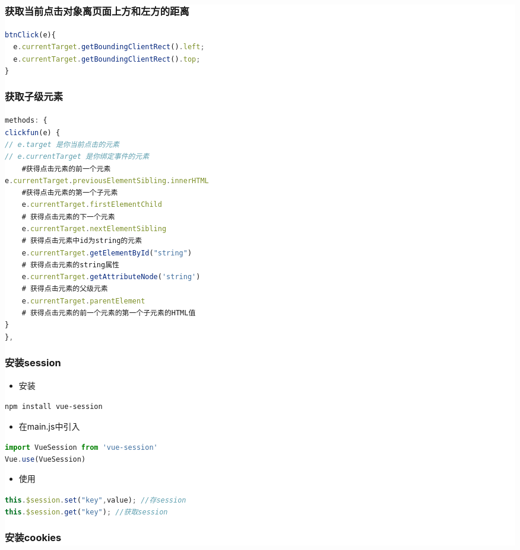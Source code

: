 ### 获取当前点击对象离页面上方和左方的距离

```js
btnClick(e){
  e.currentTarget.getBoundingClientRect().left;
  e.currentTarget.getBoundingClientRect().top;
}
```

### 获取子级元素

```js
methods: {
clickfun(e) {
// e.target 是你当前点击的元素
// e.currentTarget 是你绑定事件的元素
    #获得点击元素的前一个元素
e.currentTarget.previousElementSibling.innerHTML
    #获得点击元素的第一个子元素
    e.currentTarget.firstElementChild
    # 获得点击元素的下一个元素
    e.currentTarget.nextElementSibling
    # 获得点击元素中id为string的元素
    e.currentTarget.getElementById("string")
    # 获得点击元素的string属性
    e.currentTarget.getAttributeNode('string')
    # 获得点击元素的父级元素
    e.currentTarget.parentElement
    # 获得点击元素的前一个元素的第一个子元素的HTML值
}
},
```

### 安装session

- 安装

```bash
npm install vue-session
```

- 在main.js中引入

```js
import VueSession from 'vue-session'
Vue.use(VueSession)
```

- 使用

```js
this.$session.set("key",value); //存session
this.$session.get("key"); //获取session
```

### 安装cookies
